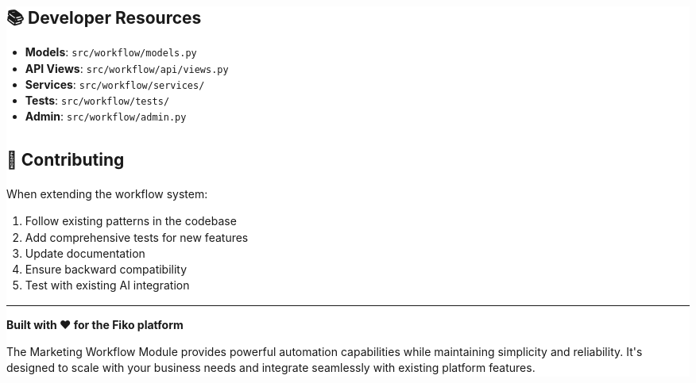 ## 📚 Developer Resources

- **Models**: `src/workflow/models.py`
- **API Views**: `src/workflow/api/views.py`
- **Services**: `src/workflow/services/`
- **Tests**: `src/workflow/tests/`
- **Admin**: `src/workflow/admin.py`

## 🤝 Contributing

When extending the workflow system:

1. Follow existing patterns in the codebase
2. Add comprehensive tests for new features
3. Update documentation
4. Ensure backward compatibility
5. Test with existing AI integration

---

**Built with ❤️ for the Fiko platform**

The Marketing Workflow Module provides powerful automation capabilities while maintaining simplicity and reliability. It's designed to scale with your business needs and integrate seamlessly with existing platform features.
